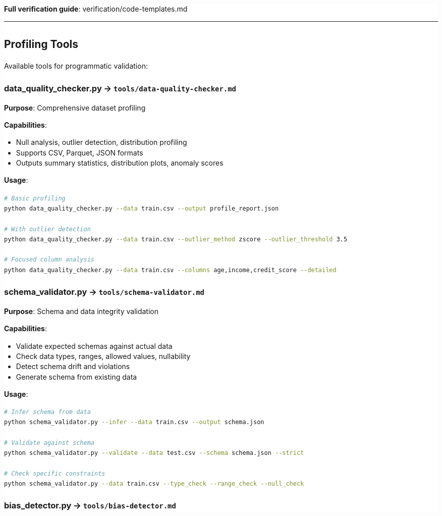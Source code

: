 **Full verification guide**: verification/code-templates.md

---

## Profiling Tools

Available tools for programmatic validation:

### data_quality_checker.py → `tools/data-quality-checker.md`

**Purpose**: Comprehensive dataset profiling

**Capabilities**:
- Null analysis, outlier detection, distribution profiling
- Supports CSV, Parquet, JSON formats
- Outputs summary statistics, distribution plots, anomaly scores

**Usage**:
```bash
# Basic profiling
python data_quality_checker.py --data train.csv --output profile_report.json

# With outlier detection
python data_quality_checker.py --data train.csv --outlier_method zscore --outlier_threshold 3.5

# Focused column analysis
python data_quality_checker.py --data train.csv --columns age,income,credit_score --detailed
```

### schema_validator.py → `tools/schema-validator.md`

**Purpose**: Schema and data integrity validation

**Capabilities**:
- Validate expected schemas against actual data
- Check data types, ranges, allowed values, nullability
- Detect schema drift and violations
- Generate schema from existing data

**Usage**:
```bash
# Infer schema from data
python schema_validator.py --infer --data train.csv --output schema.json

# Validate against schema
python schema_validator.py --validate --data test.csv --schema schema.json --strict

# Check specific constraints
python schema_validator.py --data train.csv --type_check --range_check --null_check
```

### bias_detector.py → `tools/bias-detector.md`
